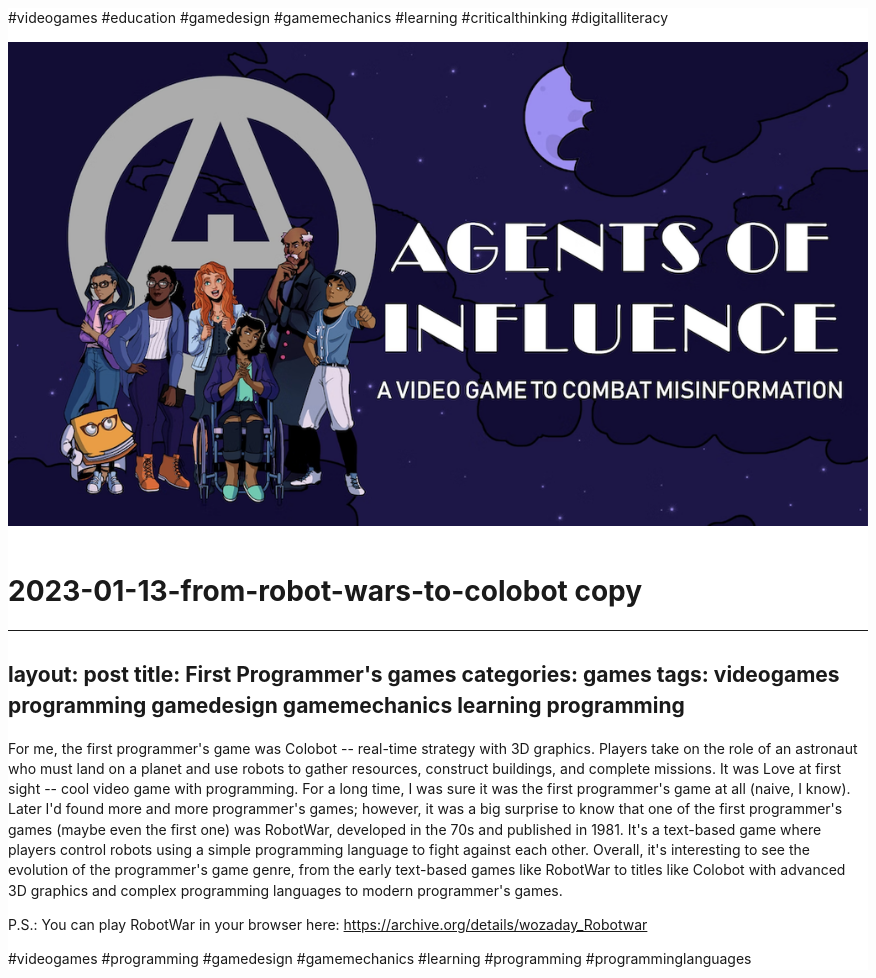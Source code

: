 #videogames #education #gamedesign #gamemechanics #learning #criticalthinking #digitalliteracy

![Agents of Influence game logo](/assets/images/agents-of-influence-logo.png)


# 2023-01-13-from-robot-wars-to-colobot copy

---
layout: post
title:  First Programmer's games
categories: games
tags: videogames programming gamedesign gamemechanics learning programming
---

For me, the first programmer's game was Colobot -- real-time strategy with 3D graphics. Players take on the role of an astronaut who must land on a planet and use robots to gather resources, construct buildings, and complete missions. It was Love at first sight -- cool video game with programming. For a long time, I was sure it was the first programmer's game at all (naive, I know). Later I'd found more and more programmer's games; however, it was a big surprise to know that one of the first programmer's games (maybe even the first one) was RobotWar, developed in the 70s and published in 1981. It's a text-based game where players control robots using a simple programming language to fight against each other. Overall, it's interesting to see the evolution of the programmer's game genre, from the early text-based games like RobotWar to titles like Colobot with advanced 3D graphics and complex programming languages to modern programmer's games.

P.S.: You can play RobotWar in your browser here: https://archive.org/details/wozaday_Robotwar

#videogames #programming #gamedesign #gamemechanics #learning #programming #programminglanguages
